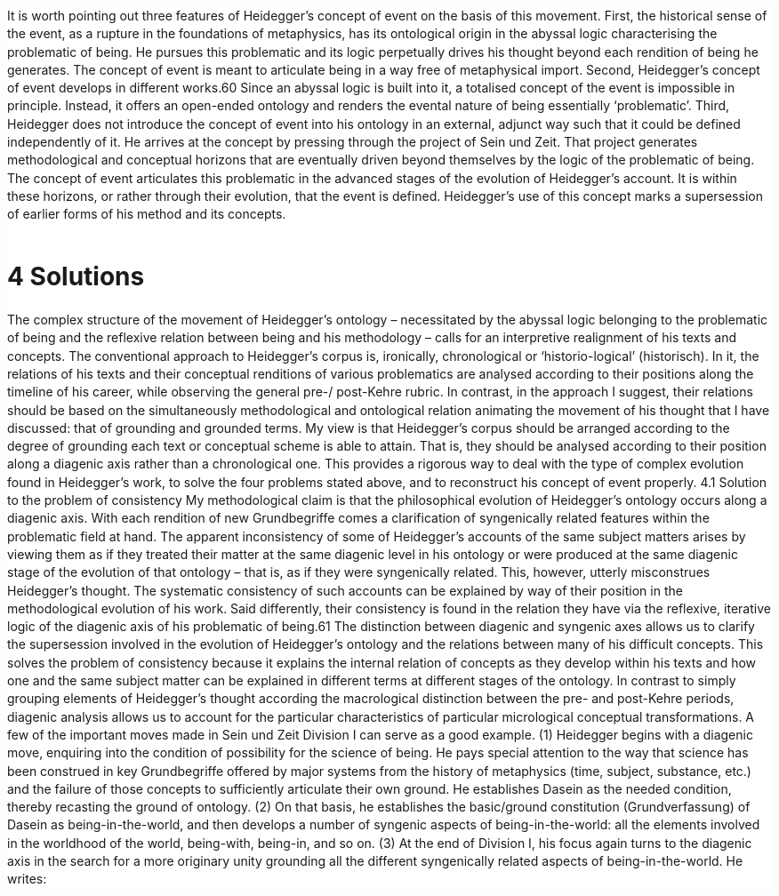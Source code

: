 It is worth pointing out three features of Heidegger’s concept of event on the basis of this movement. First, the historical sense of the event, as a rupture in the foundations of metaphysics, has its ontological origin in the abyssal logic characterising the problematic of being. He pursues this problematic and its logic perpetually drives his thought beyond each rendition of being he generates. The concept of event is meant to articulate being in a way free of metaphysical import. Second, Heidegger’s concept of event develops in different works.60 Since an abyssal logic is built into it, a totalised concept of the event is impossible in principle. Instead, it offers an open-ended ontology and renders the evental nature of being essentially ‘problematic’. Third, Heidegger does not introduce the concept of event into his ontology in an external, adjunct way such that it could be defined independently of it. He arrives at the concept by pressing through the project of Sein und Zeit. That project generates methodological and conceptual horizons that are eventually driven beyond themselves by the logic of the problematic of being. The concept of event articulates this problematic in the advanced stages of the evolution of Heidegger’s account. It is within these horizons, or rather through their evolution, that the event is defined. Heidegger’s use of this concept marks a supersession of earlier forms of his method and its concepts. 

# 4 Solutions  

The complex structure of the movement of Heidegger’s ontology – necessitated by the abyssal logic belonging to the problematic of being and the reflexive relation between being and his methodology – calls for an interpretive realignment of his texts and concepts. The conventional approach to Heidegger’s corpus is, ironically, chronological or ‘historio-logical’ (historisch). In it, the relations of his texts and their conceptual renditions of various problematics are analysed according to their positions along the timeline of his career, while observing the general pre-/ post-Kehre rubric. In contrast, in the approach I suggest, their relations should be based on the simultaneously methodological and ontological relation animating the movement of his thought that I have discussed: that 
of grounding and grounded terms. My view is that Heidegger’s corpus should be arranged according to the degree of grounding each text or conceptual scheme is able to attain. That is, they should be analysed according to their position along a diagenic axis rather than a chronological one. This provides a rigorous way to deal with the type of complex evolution found in Heidegger’s work, to solve the four problems stated above, and to reconstruct his concept of event properly. 
4.1 Solution to the problem of consistency 
My methodological claim is that the philosophical evolution of Heidegger’s ontology occurs along a diagenic axis. With each rendition of new Grundbegriffe comes a clarification of syngenically related features within the problematic field at hand. The apparent inconsistency of some of Heidegger’s accounts of the same subject matters arises by viewing them as if they treated their matter at the same diagenic level in his ontology or were produced at the same diagenic stage of the evolution of that ontology – that is, as if they were syngenically related. This, however, utterly misconstrues Heidegger’s thought. The systematic consistency of such accounts can be explained by way of their position in the methodological evolution of his work. Said differently, their consistency is found in the relation they have via the reflexive, iterative logic of the diagenic axis of his problematic of being.61 The distinction between diagenic and syngenic axes allows us to clarify the supersession involved in the evolution of Heidegger’s ontology and the relations between many of his difficult concepts. This solves the problem of consistency because it explains the internal relation of concepts as they develop within his texts and how one and the same subject matter can be explained in different terms at different stages of the ontology. In contrast to simply grouping elements of Heidegger’s thought according the macrological distinction between the pre- and post-Kehre periods, diagenic analysis allows us to account for the particular characteristics of particular micrological conceptual transformations. 
A few of the important moves made in Sein und Zeit Division I can serve as a good example. (1) Heidegger begins with a diagenic move, enquiring into the condition of possibility for the science of being. He pays special attention to the way that science has been construed in key Grundbegriffe offered by major systems from the history of metaphysics (time, subject, substance, etc.) and the failure of those concepts to sufficiently articulate their own ground. He establishes Dasein as the needed condition, thereby recasting the ground of ontology. (2) On that basis, he establishes the basic/ground constitution (Grundverfassung) of Dasein 
as being-in-the-world, and then develops a number of syngenic aspects of being-in-the-world: all the elements involved in the worldhood of the world, being-with, being-in, and so on. (3) At the end of Division I, his focus again turns to the diagenic axis in the search for a more originary unity grounding all the different syngenically related aspects of being-in-the-world. He writes: 
